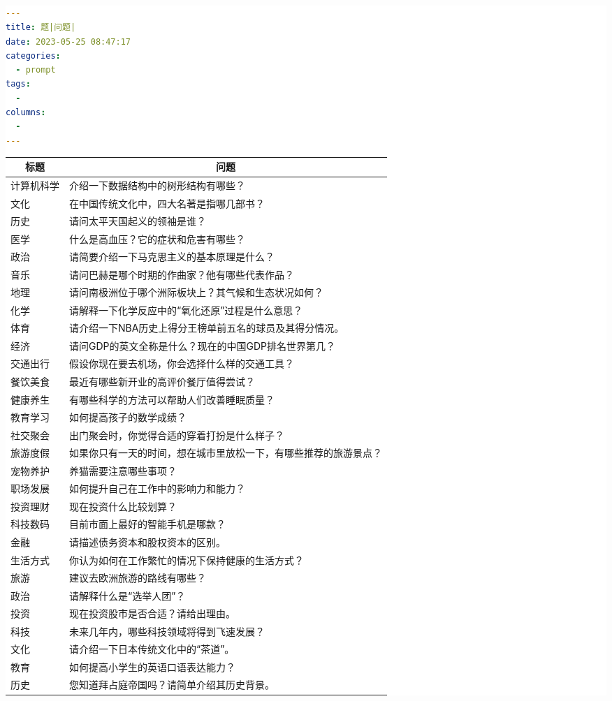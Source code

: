 ```yaml
---
title: 题|问题|
date: 2023-05-25 08:47:17
categories:
  - prompt
tags:
  - 
columns:
  - 
---
```

|标题|问题|
|---|---|
|计算机科学|介绍一下数据结构中的树形结构有哪些？|
|文化|在中国传统文化中，四大名著是指哪几部书？|
|历史|请问太平天国起义的领袖是谁？|
|医学|什么是高血压？它的症状和危害有哪些？|
|政治|请简要介绍一下马克思主义的基本原理是什么？|
|音乐|请问巴赫是哪个时期的作曲家？他有哪些代表作品？|
|地理|请问南极洲位于哪个洲际板块上？其气候和生态状况如何？|
|化学|请解释一下化学反应中的“氧化还原”过程是什么意思？|
|体育|请介绍一下NBA历史上得分王榜单前五名的球员及其得分情况。|
|经济|请问GDP的英文全称是什么？现在的中国GDP排名世界第几？|
| 交通出行 | 假设你现在要去机场，你会选择什么样的交通工具？ |
| 餐饮美食 | 最近有哪些新开业的高评价餐厅值得尝试？ |
| 健康养生 | 有哪些科学的方法可以帮助人们改善睡眠质量？ |
| 教育学习 | 如何提高孩子的数学成绩？ |
| 社交聚会 | 出门聚会时，你觉得合适的穿着打扮是什么样子？ |
| 旅游度假 | 如果你只有一天的时间，想在城市里放松一下，有哪些推荐的旅游景点？ |
| 宠物养护 | 养猫需要注意哪些事项？ |
| 职场发展 | 如何提升自己在工作中的影响力和能力？ |
| 投资理财 | 现在投资什么比较划算？ |
| 科技数码 | 目前市面上最好的智能手机是哪款？ |
| 金融 | 请描述债务资本和股权资本的区别。 |
| 生活方式 | 你认为如何在工作繁忙的情况下保持健康的生活方式？ |
| 旅游 | 建议去欧洲旅游的路线有哪些？ |
| 政治 | 请解释什么是“选举人团”？ |
| 投资 | 现在投资股市是否合适？请给出理由。|
| 科技 | 未来几年内，哪些科技领域将得到飞速发展？ |
| 文化 | 请介绍一下日本传统文化中的“茶道”。 |
| 教育 | 如何提高小学生的英语口语表达能力？ |
| 历史 | 您知道拜占庭帝国吗？请简单介绍其历史背景。 |